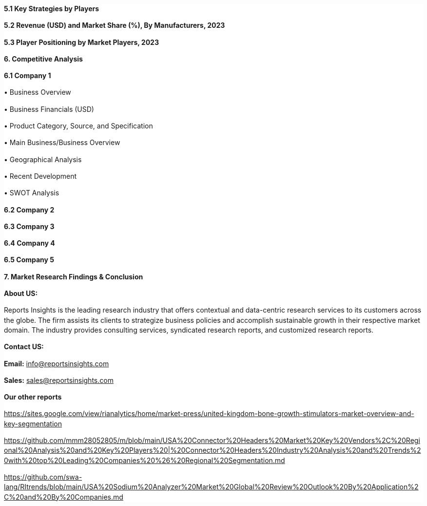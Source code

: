 <strong>5.1 Key Strategies by Players</strong>

<strong>5.2 Revenue (USD) and Market Share (%), By Manufacturers, 2023</strong>

<strong>5.3 Player Positioning by Market Players, 2023</strong>

<strong>6. Competitive Analysis</strong>

<strong>6.1 Company 1</strong>

• Business Overview

• Business Financials (USD)

• Product Category, Source, and Specification

• Main Business/Business Overview

• Geographical Analysis

• Recent Development

• SWOT Analysis

<strong>6.2 Company 2</strong>

<strong>6.3 Company 3</strong>

<strong>6.4 Company 4</strong>

<strong>6.5 Company 5</strong>

<strong>7. Market Research Findings &amp; Conclusion</strong>

<strong>About US:</strong>

Reports Insights is the leading research industry that offers contextual and data-centric research services to its customers across the globe. The firm assists its clients to strategize business policies and accomplish sustainable growth in their respective market domain. The industry provides consulting services, syndicated research reports, and customized research reports.

<strong>Contact US:</strong>

<p class=""""><b>Email:</b> <a href=mailto:info@reportsinsights.com>info@reportsinsights.com</a></p>
<p class=""""><b>Sales:</b> <a href=mailto:sales@reportsinsights.com>sales@reportsinsights.com</a></p>

<strong>Our other reports</strong>

<a href=https://sites.google.com/view/rianalytics/home/market-press/united-kingdom-bone-growth-stimulators-market-overview-and-key-segmentation>https://sites.google.com/view/rianalytics/home/market-press/united-kingdom-bone-growth-stimulators-market-overview-and-key-segmentation</a>

<a href=https://github.com/mmm28052805/m/blob/main/USA%20Connector%20Headers%20Market%20Key%20Vendors%2C%20Regional%20Analysis%20and%20Key%20Players%20|%20Connector%20Headers%20Industry%20Analysis%20and%20Trends%20with%20top%20Leading%20Companies%20%26%20Regional%20Segmentation.md>https://github.com/mmm28052805/m/blob/main/USA%20Connector%20Headers%20Market%20Key%20Vendors%2C%20Regional%20Analysis%20and%20Key%20Players%20|%20Connector%20Headers%20Industry%20Analysis%20and%20Trends%20with%20top%20Leading%20Companies%20%26%20Regional%20Segmentation.md</a>

<a href=https://github.com/swa-lang/RItrends/blob/main/USA%20Sodium%20Analyzer%20Market%20Global%20Review%20Outlook%20By%20Application%2C%20and%20By%20Companies.md>https://github.com/swa-lang/RItrends/blob/main/USA%20Sodium%20Analyzer%20Market%20Global%20Review%20Outlook%20By%20Application%2C%20and%20By%20Companies.md</a>
